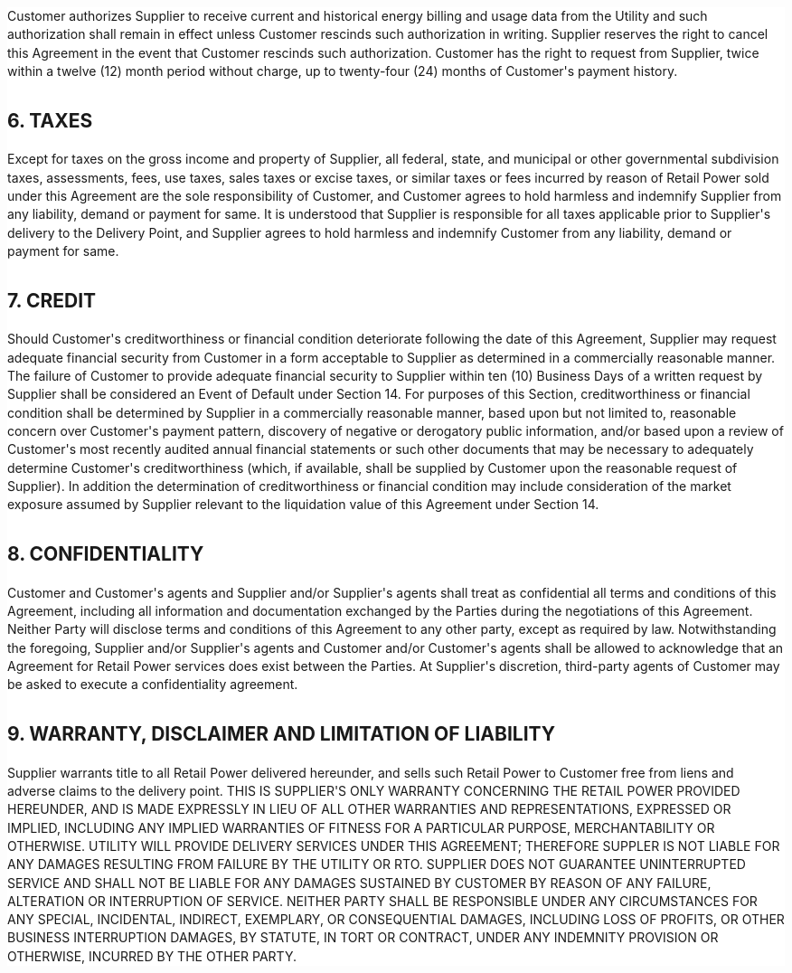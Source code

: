 Customer authorizes Supplier to receive current and historical energy billing and usage data from the Utility and such authorization shall remain in effect unless Customer rescinds such authorization in writing. Supplier reserves the right to cancel this Agreement in the event that Customer rescinds such authorization. Customer has the right to request from Supplier, twice within a twelve (12) month period without charge, up to twenty-four (24) months of Customer's payment history.

## 6. TAXES

Except for taxes on the gross income and property of Supplier, all federal, state, and municipal or other governmental subdivision taxes, assessments, fees, use taxes, sales taxes or excise taxes, or similar taxes or fees incurred by reason of Retail Power sold under this Agreement are the sole responsibility of Customer, and Customer agrees to hold harmless and indemnify Supplier from any liability, demand or payment for same. It is understood that Supplier is responsible for all taxes applicable prior to Supplier's delivery to the Delivery Point, and Supplier agrees to hold harmless and indemnify Customer from any liability, demand or payment for same.

## 7. CREDIT

Should Customer's creditworthiness or financial condition deteriorate following the date of this Agreement, Supplier may request adequate financial security from Customer in a form acceptable to Supplier as determined in a commercially reasonable manner. The failure of Customer to provide adequate financial security to Supplier within ten (10) Business Days of a written request by Supplier shall be considered an Event of Default under Section 14. For purposes of this Section, creditworthiness or financial condition shall be determined by Supplier in a commercially reasonable manner, based upon but not limited to, reasonable concern over Customer's payment pattern, discovery of negative or derogatory public information, and/or based upon a review of Customer's most recently audited annual financial statements or such other documents that may be necessary to adequately determine Customer's creditworthiness (which, if available, shall be supplied by Customer upon the reasonable request of Supplier). In addition the determination of creditworthiness or financial condition may include consideration of the market exposure assumed by Supplier relevant to the liquidation value of this Agreement under Section 14.

## 8. CONFIDENTIALITY

Customer and Customer's agents and Supplier and/or Supplier's agents shall treat as confidential all terms and conditions of this Agreement, including all information and documentation exchanged by the Parties during the negotiations of this Agreement. Neither Party will disclose terms and conditions of this Agreement to any other party, except as required by law. Notwithstanding the foregoing, Supplier and/or Supplier's agents and Customer and/or Customer's agents shall be allowed to acknowledge that an Agreement for Retail Power services does exist between the Parties. At Supplier's discretion, third-party agents of Customer may be asked to execute a confidentiality agreement.

## 9. WARRANTY, DISCLAIMER AND LIMITATION OF LIABILITY

Supplier warrants title to all Retail Power delivered hereunder, and sells such Retail Power to Customer free from liens and adverse claims to the delivery point. THIS IS SUPPLIER'S ONLY WARRANTY CONCERNING THE RETAIL POWER PROVIDED HEREUNDER, AND IS MADE EXPRESSLY IN LIEU OF ALL OTHER WARRANTIES AND REPRESENTATIONS, EXPRESSED OR IMPLIED, INCLUDING ANY IMPLIED WARRANTIES OF FITNESS FOR A PARTICULAR PURPOSE, MERCHANTABILITY OR OTHERWISE. UTILITY WILL PROVIDE DELIVERY SERVICES UNDER THIS AGREEMENT; THEREFORE SUPPLER IS NOT LIABLE FOR ANY DAMAGES RESULTING FROM FAILURE BY THE UTILITY OR RTO. SUPPLIER DOES NOT GUARANTEE UNINTERRUPTED SERVICE AND SHALL NOT BE LIABLE FOR ANY DAMAGES SUSTAINED BY CUSTOMER BY REASON OF ANY FAILURE, ALTERATION OR INTERRUPTION OF SERVICE. NEITHER PARTY SHALL BE RESPONSIBLE UNDER ANY CIRCUMSTANCES FOR ANY SPECIAL, INCIDENTAL, INDIRECT, EXEMPLARY, OR CONSEQUENTIAL DAMAGES, INCLUDING LOSS OF PROFITS, OR OTHER BUSINESS INTERRUPTION DAMAGES, BY STATUTE, IN TORT OR CONTRACT, UNDER ANY INDEMNITY PROVISION OR OTHERWISE, INCURRED BY THE OTHER PARTY.
